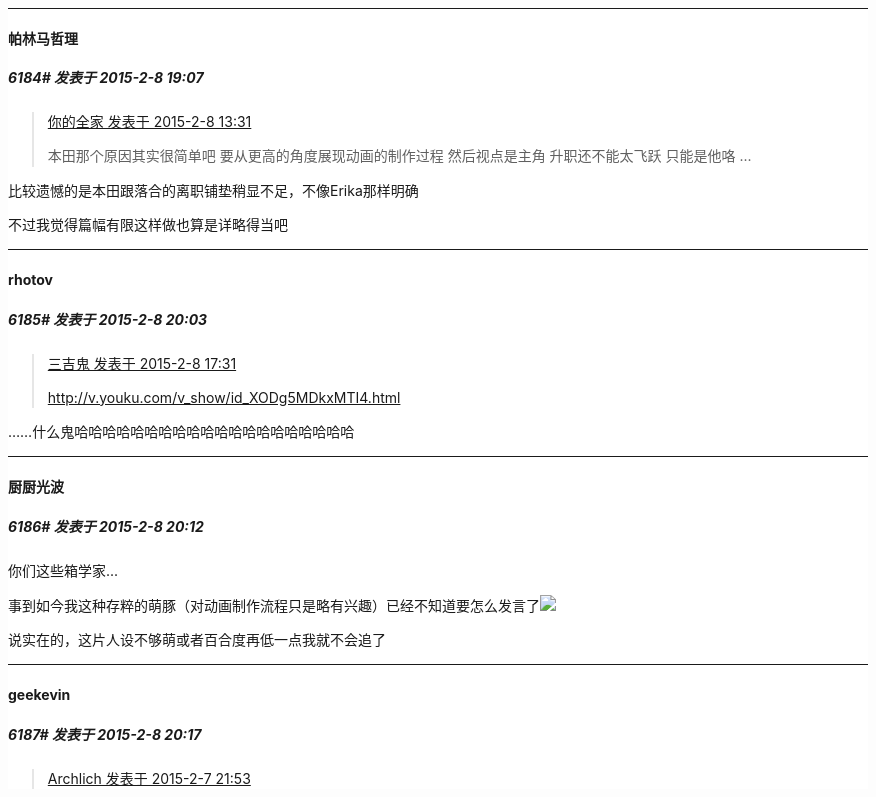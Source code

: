 
-----

####  帕林马哲理  
##### 6184#       发表于 2015-2-8 19:07


<blockquote><a href="httphttps://bbs.saraba1st.com/2b/forum.php?mod=redirect&amp;goto=findpost&amp;pid=28017380&amp;ptid=1047378" target="_blank">你的全家 发表于 2015-2-8 13:31</a>

本田那个原因其实很简单吧 要从更高的角度展现动画的制作过程 然后视点是主角 升职还不能太飞跃 只能是他咯 ...</blockquote>
比较遗憾的是本田跟落合的离职铺垫稍显不足，不像Erika那样明确

不过我觉得篇幅有限这样做也算是详略得当吧


-----

####  rhotov  
##### 6185#       发表于 2015-2-8 20:03


<blockquote><a href="httphttps://bbs.saraba1st.com/2b/forum.php?mod=redirect&amp;goto=findpost&amp;pid=28019089&amp;ptid=1047378" target="_blank">三吉鬼 发表于 2015-2-8 17:31</a>

http://v.youku.com/v_show/id_XODg5MDkxMTI4.html</blockquote>
……什么鬼哈哈哈哈哈哈哈哈哈哈哈哈哈哈哈哈哈哈哈哈


-----

####  厨厨光波  
##### 6186#       发表于 2015-2-8 20:12


你们这些箱学家...

事到如今我这种存粹的萌豚（对动画制作流程只是略有兴趣）已经不知道要怎么发言了<img src="https://static.saraba1st.com/image/smiley/face/161.jpg" referrerpolicy="no-referrer">

说实在的，这片人设不够萌或者百合度再低一点我就不会追了


-----

####  geekevin  
##### 6187#       发表于 2015-2-8 20:17


<blockquote><a href="httphttps://bbs.saraba1st.com/2b/forum.php?mod=redirect&amp;goto=findpost&amp;pid=28012237&amp;ptid=1047378" target="_blank">Archlich 发表于 2015-2-7 21:53</a>

